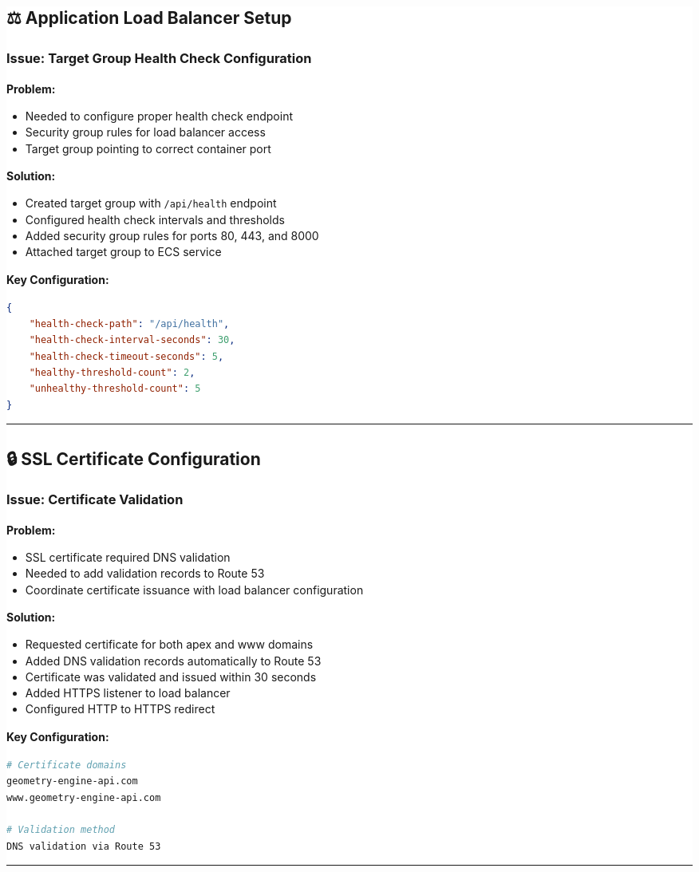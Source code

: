 
## ⚖️ **Application Load Balancer Setup**

### **Issue: Target Group Health Check Configuration**

**Problem:**
- Needed to configure proper health check endpoint
- Security group rules for load balancer access
- Target group pointing to correct container port

**Solution:**
- Created target group with `/api/health` endpoint
- Configured health check intervals and thresholds
- Added security group rules for ports 80, 443, and 8000
- Attached target group to ECS service

**Key Configuration:**
```json
{
    "health-check-path": "/api/health",
    "health-check-interval-seconds": 30,
    "health-check-timeout-seconds": 5,
    "healthy-threshold-count": 2,
    "unhealthy-threshold-count": 5
}
```

---

## 🔒 **SSL Certificate Configuration**

### **Issue: Certificate Validation**

**Problem:**
- SSL certificate required DNS validation
- Needed to add validation records to Route 53
- Coordinate certificate issuance with load balancer configuration

**Solution:**
- Requested certificate for both apex and www domains
- Added DNS validation records automatically to Route 53
- Certificate was validated and issued within 30 seconds
- Added HTTPS listener to load balancer
- Configured HTTP to HTTPS redirect

**Key Configuration:**
```bash
# Certificate domains
geometry-engine-api.com
www.geometry-engine-api.com

# Validation method
DNS validation via Route 53
```

---